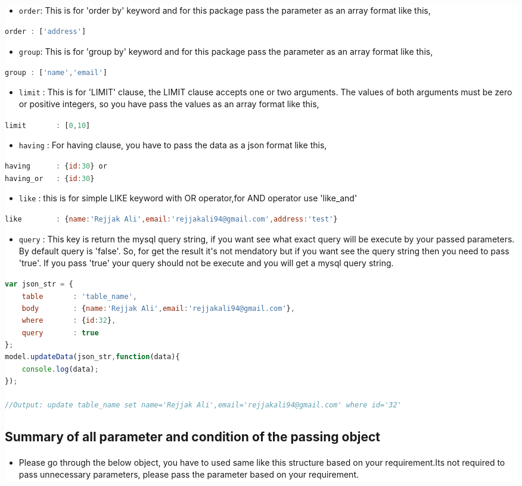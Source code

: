 * `order`: This is for 'order by' keyword and for this package pass the parameter as an array format like this,

```js
order : ['address']
```

* `group`: This is for 'group by' keyword and for this package pass the parameter as an array format like this,

```js
group : ['name','email']
```

* `limit` : This is for 'LIMIT' clause, the LIMIT clause accepts one or two arguments. The values of both arguments must be zero or positive integers, so you have pass the values as an array format like this,

```js
limit		: [0,10]
```

* `having` : For having clause, you have to pass the data as a json format like this,

```js
having		: {id:30} or 
having_or	: {id:30} 
```

* `like` : this is for simple LIKE keyword with OR operator,for AND operator use 'like_and'

```js
like		: {name:'Rejjak Ali',email:'rejjakali94@gmail.com',address:'test'}
```

* `query` : This key is return the mysql query string, if you want see what exact query will be execute by your passed parameters. By default query is 'false'. So, for get the result it's not mendatory but if you want see the query string then you need to pass 'true'. If you pass 'true' your query should not be execute and you will get a mysql query string.

```js
var json_str = {
	table		: 'table_name',
	body 		: {name:'Rejjak Ali',email:'rejjakali94@gmail.com'},
	where 		: {id:32},
	query 		: true
};
model.updateData(json_str,function(data){
	console.log(data);
});

//Output: update table_name set name='Rejjak Ali',email='rejjakali94@gmail.com' where id='32'
```

## Summary of all parameter and condition of the passing object
* Please go through the below object, you have to used same like this structure based on your requirement.Its not required to pass unnecessary parameters, please pass the parameter based on your requirement. 
